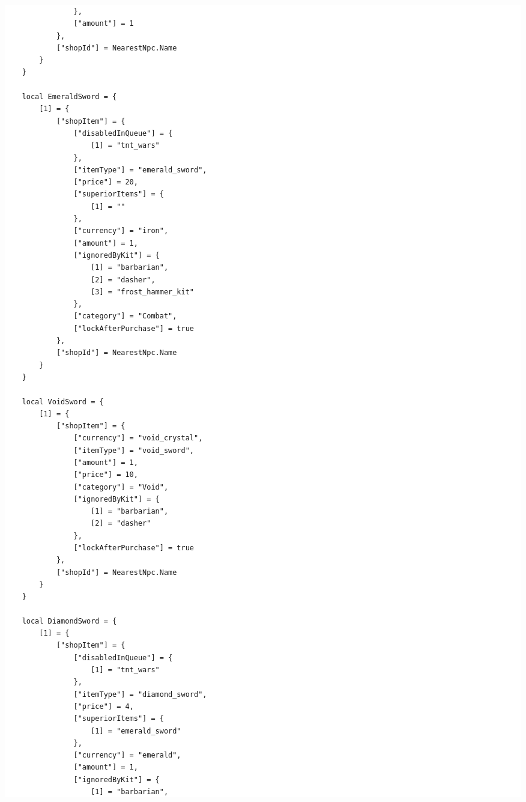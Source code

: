 					},
					["amount"] = 1
				},
				["shopId"] = NearestNpc.Name
			}
		}

		local EmeraldSword = {
			[1] = {
				["shopItem"] = {
					["disabledInQueue"] = {
						[1] = "tnt_wars"
					},
					["itemType"] = "emerald_sword",
					["price"] = 20,
					["superiorItems"] = {
						[1] = ""
					},
					["currency"] = "iron",
					["amount"] = 1,
					["ignoredByKit"] = {
						[1] = "barbarian",
						[2] = "dasher",
						[3] = "frost_hammer_kit"
					},
					["category"] = "Combat",
					["lockAfterPurchase"] = true
				},
				["shopId"] = NearestNpc.Name
			}
		}

		local VoidSword = {
			[1] = {
				["shopItem"] = {
					["currency"] = "void_crystal",
					["itemType"] = "void_sword",
					["amount"] = 1,
					["price"] = 10,
					["category"] = "Void",
					["ignoredByKit"] = {
						[1] = "barbarian",
						[2] = "dasher"
					},
					["lockAfterPurchase"] = true
				},
				["shopId"] = NearestNpc.Name
			}
		}

		local DiamondSword = {
			[1] = {
				["shopItem"] = {
					["disabledInQueue"] = {
						[1] = "tnt_wars"
					},
					["itemType"] = "diamond_sword",
					["price"] = 4,
					["superiorItems"] = {
						[1] = "emerald_sword"
					},
					["currency"] = "emerald",
					["amount"] = 1,
					["ignoredByKit"] = {
						[1] = "barbarian",